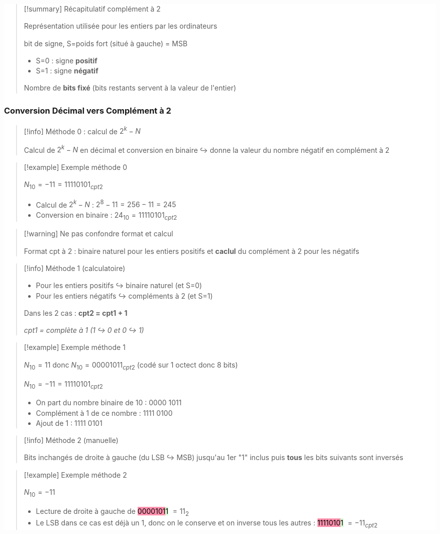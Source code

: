 > [!summary] Récapitulatif complément à 2
> 
> Représentation utilisée pour les entiers par les ordinateurs
> 
> bit de signe, S=poids fort (situé à gauche) = MSB
> - S=0 : signe **positif**
> - S=1 : signe **négatif**
>   
>  Nombre de **bits fixé** (bits restants servent à la valeur de l'entier)

### Conversion Décimal vers Complément à 2

> [!info] Méthode 0 : calcul de $2^{k}-N$
> 
> Calcul de $2^{k}-N$ en décimal et conversion en binaire ↪ donne la valeur du nombre négatif en complément à 2

> [!example] Exemple méthode 0
> 
> $N_{10} = -11 = 1111 0101_{cpt2}$
> - Calcul de $2^{k}-N$ : $2^{8}-11 = 256 - 11 = 245$
> - Conversion en binaire : $24_{10}=1111 0101_{cpt2}$

> [!warning] Ne pas confondre format et calcul
> 
> Format cpt à 2 : binaire naturel pour les entiers positifs et **caclul** du complément à 2 pour les négatifs

> [!info] Méthode 1 (calculatoire)
> 
> - Pour les entiers positifs ↪ binaire naturel (et S=0)
> - Pour les entiers négatifs ↪ compléments à 2 (et S=1)
>  
>  Dans les 2 cas : **cpt2 = cpt1 + 1**
>  
>  *cpt1 = complète à 1 (1 ↪ 0 et 0 ↪ 1)*

> [!example] Exemple méthode 1
> 
> $N_{10}=11$ donc $N_{10}=0000 1011_{cpt2}$ (codé sur 1 octect donc 8 bits)
> 
> $N_{10} = -11 = 1111 0101_{cpt2}$
> - On part du nombre binaire de 10 : 0000 1011
> - Complément à 1 de ce nombre : 1111 0100
> - Ajout de 1 : 1111 0101

> [!info] Méthode 2 (manuelle)
> 
> Bits inchangés de droite à gauche (du LSB ↪ MSB) jusqu'au 1er "1" inclus puis **tous** les bits suivants sont inversés

> [!example] Exemple méthode 2
> 
> $N_{10}=-11$
> - Lecture de droite à gauche de <mark style="background: #FF5582A6;">0000101</mark><mark style="background: #BBFABBA6;">1</mark> $= 11_{2}$
> - Le LSB dans ce cas est déjà un 1, donc on le conserve et on inverse tous les autres : <mark style="background: #FF5582A6;">1111010</mark><mark style="background: #BBFABBA6;">1</mark> $= -11_{cpt2}$


[^1]: Institute of Electrical and Electronics Engineers
[^2]: Not a Number